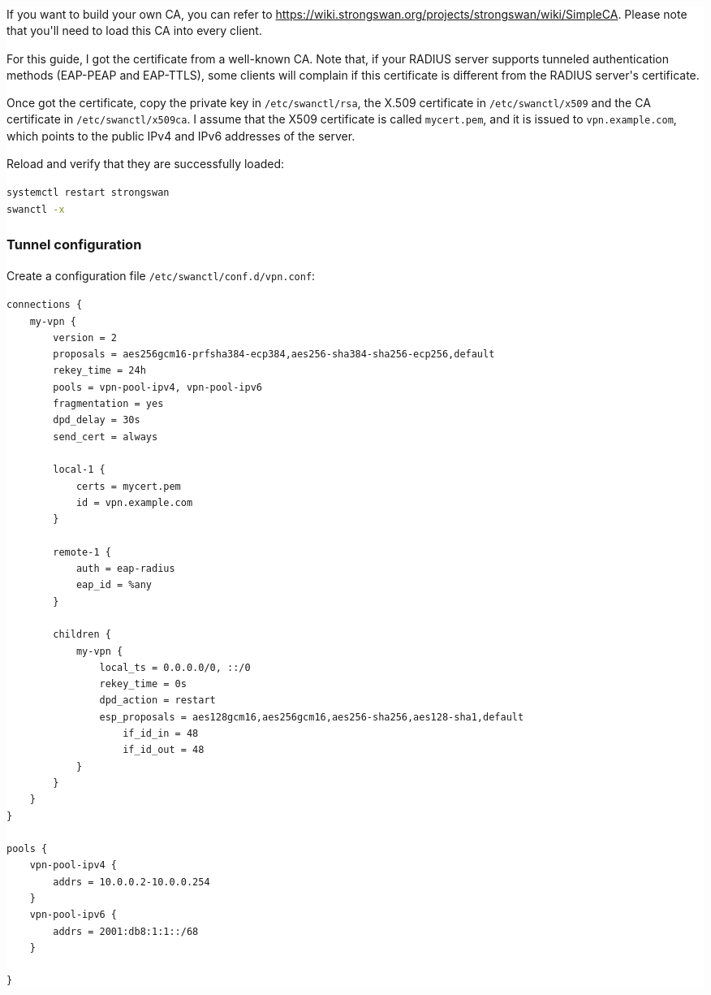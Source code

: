 If you want to build your own CA, you can refer to https://wiki.strongswan.org/projects/strongswan/wiki/SimpleCA.
Please note that you'll need to load this CA into every client.

For this guide, I got the certificate from a well-known CA. Note that, if your RADIUS
server supports tunneled authentication methods (EAP-PEAP and EAP-TTLS), some clients will complain 
if this certificate is different from the RADIUS server's certificate.

Once got the certificate, copy the private key in `/etc/swanctl/rsa`, the X.509 certificate
in `/etc/swanctl/x509` and the CA certificate in `/etc/swanctl/x509ca`. 
I assume that the X509 certificate is called `mycert.pem`, and it is issued to `vpn.example.com`, which
points to the public IPv4 and IPv6 addresses of the server.

Reload and verify that they are successfully loaded:
```bash
systemctl restart strongswan
swanctl -x
```

### Tunnel configuration
Create a configuration file `/etc/swanctl/conf.d/vpn.conf`:
```
connections {
	my-vpn {
		version = 2
		proposals = aes256gcm16-prfsha384-ecp384,aes256-sha384-sha256-ecp256,default
		rekey_time = 24h
		pools = vpn-pool-ipv4, vpn-pool-ipv6
		fragmentation = yes
		dpd_delay = 30s
		send_cert = always
		
		local-1 {
			certs = mycert.pem
			id = vpn.example.com
		}
	
		remote-1 {
			auth = eap-radius
			eap_id = %any
		}
	
		children {
			my-vpn {
				local_ts = 0.0.0.0/0, ::/0
				rekey_time = 0s
				dpd_action = restart
				esp_proposals = aes128gcm16,aes256gcm16,aes256-sha256,aes128-sha1,default
			        if_id_in = 48
			        if_id_out = 48
			}
		}
	}
}

pools {
	vpn-pool-ipv4 {
		addrs = 10.0.0.2-10.0.0.254
	}	
	vpn-pool-ipv6 {
		addrs = 2001:db8:1:1::/68
	}

}
```